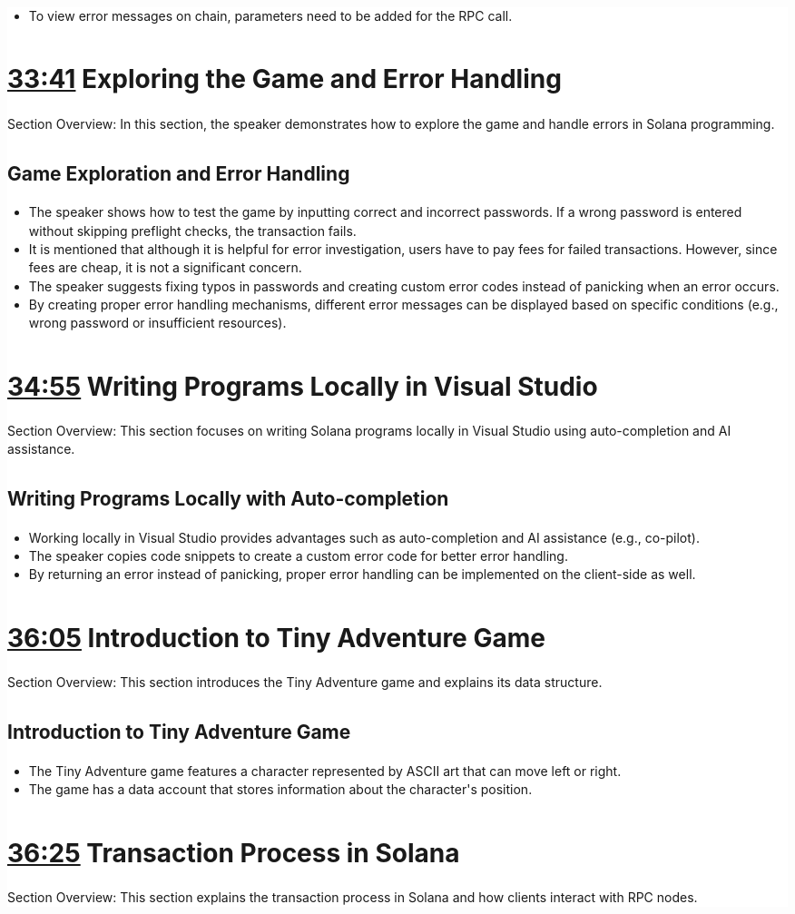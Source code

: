- To view error messages on chain, parameters need to be added for the RPC call.
# [33:41](https://youtu.be/KT9anz_V9ns?t=2021) Exploring the Game and Error Handling

Section Overview: In this section, the speaker demonstrates how to explore the game and handle errors in Solana programming.

## Game Exploration and Error Handling

- The speaker shows how to test the game by inputting correct and incorrect passwords. If a wrong password is entered without skipping preflight checks, the transaction fails.
- It is mentioned that although it is helpful for error investigation, users have to pay fees for failed transactions. However, since fees are cheap, it is not a significant concern.
- The speaker suggests fixing typos in passwords and creating custom error codes instead of panicking when an error occurs.
- By creating proper error handling mechanisms, different error messages can be displayed based on specific conditions (e.g., wrong password or insufficient resources).
  
# [34:55](https://youtu.be/KT9anz_V9ns?t=2095) Writing Programs Locally in Visual Studio

Section Overview: This section focuses on writing Solana programs locally in Visual Studio using auto-completion and AI assistance.

## Writing Programs Locally with Auto-completion

- Working locally in Visual Studio provides advantages such as auto-completion and AI assistance (e.g., co-pilot).
- The speaker copies code snippets to create a custom error code for better error handling.
- By returning an error instead of panicking, proper error handling can be implemented on the client-side as well.
  
# [36:05](https://youtu.be/KT9anz_V9ns?t=2165) Introduction to Tiny Adventure Game

Section Overview: This section introduces the Tiny Adventure game and explains its data structure.

## Introduction to Tiny Adventure Game

- The Tiny Adventure game features a character represented by ASCII art that can move left or right.
- The game has a data account that stores information about the character's position.
  
# [36:25](https://youtu.be/KT9anz_V9ns?t=2185) Transaction Process in Solana

Section Overview: This section explains the transaction process in Solana and how clients interact with RPC nodes.
